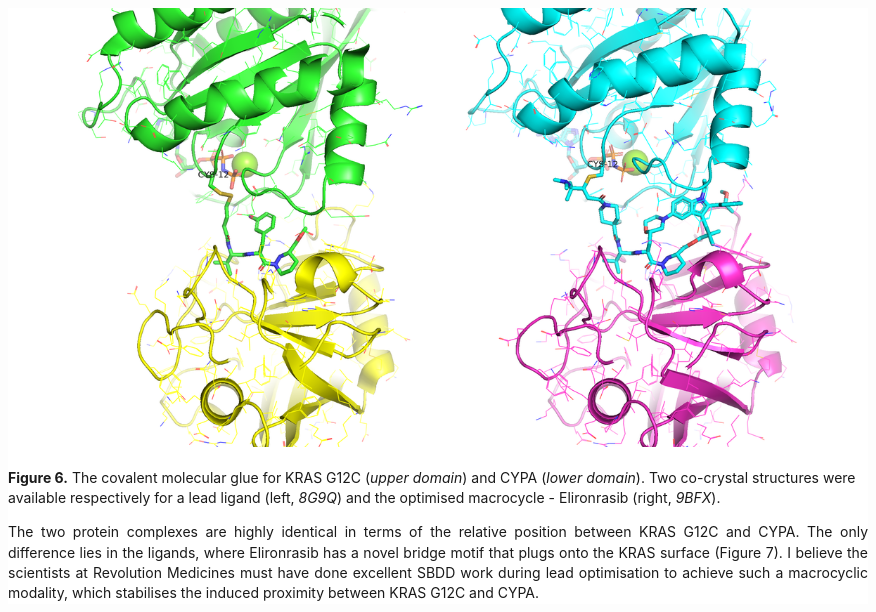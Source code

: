 <img src="/images/2025-08-30-post-images/figure6.png" alt="figure6" width="720px" style="display: block; margin-left: auto; margin-right: auto; max-width: 100%;"/><br>
**Figure 6.** The covalent molecular glue for KRAS G12C (*upper domain*) and CYPA (*lower domain*). Two co-crystal structures were available respectively for a lead ligand (left, *8G9Q*) and the optimised macrocycle - Elironrasib (right, *9BFX*).

<div style="text-align: justify;">
The two protein complexes are highly identical in terms of the relative position between KRAS G12C and CYPA. The only difference lies in the ligands, where Elironrasib has a novel bridge motif that plugs onto the KRAS surface (Figure 7). I believe the scientists at Revolution Medicines must have done excellent SBDD work during lead optimisation to achieve such a macrocyclic modality, which stabilises the induced proximity between KRAS G12C and CYPA.
</div>
